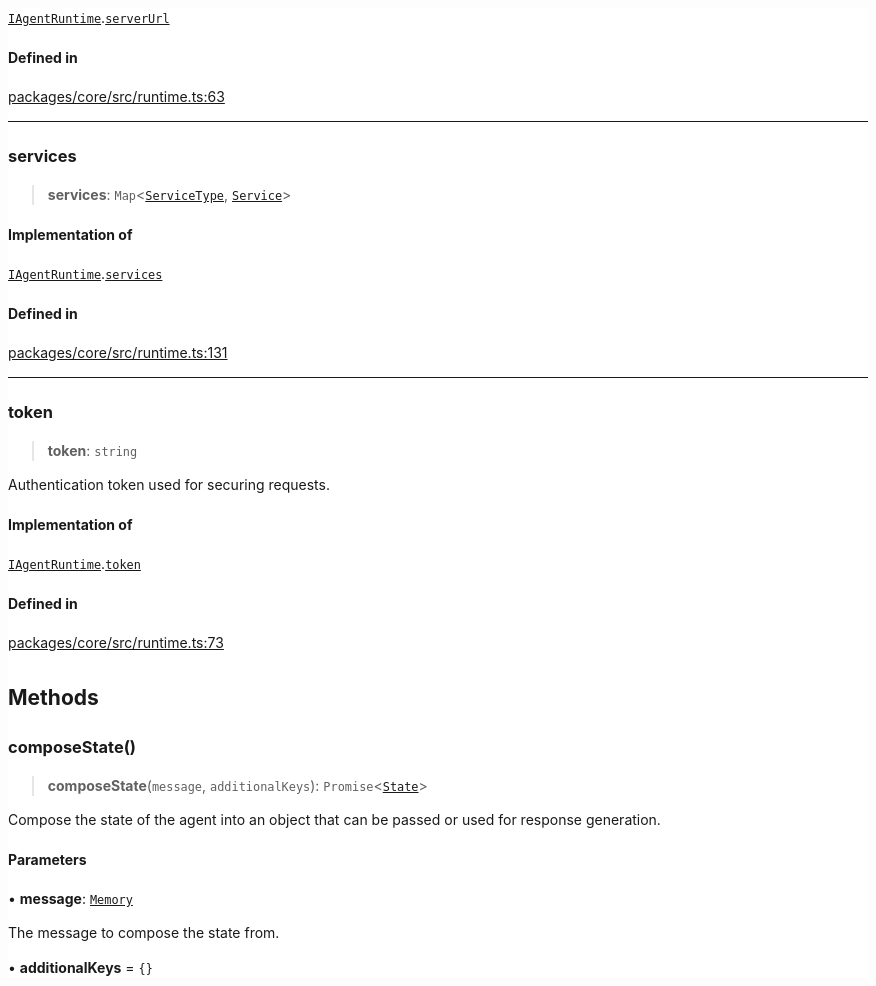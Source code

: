 [`IAgentRuntime`](../interfaces/IAgentRuntime.md).[`serverUrl`](../interfaces/IAgentRuntime.md#serverurl)

#### Defined in

[packages/core/src/runtime.ts:63](https://github.com/elizaos/eliza/blob/7fcf54e7fb2ba027d110afcc319c0b01b3f181dc/packages/core/src/runtime.ts#L63)

---

### services

> **services**: `Map`\<[`ServiceType`](../enumerations/ServiceType.md), [`Service`](Service.md)\>

#### Implementation of

[`IAgentRuntime`](../interfaces/IAgentRuntime.md).[`services`](../interfaces/IAgentRuntime.md#services)

#### Defined in

[packages/core/src/runtime.ts:131](https://github.com/elizaos/eliza/blob/7fcf54e7fb2ba027d110afcc319c0b01b3f181dc/packages/core/src/runtime.ts#L131)

---

### token

> **token**: `string`

Authentication token used for securing requests.

#### Implementation of

[`IAgentRuntime`](../interfaces/IAgentRuntime.md).[`token`](../interfaces/IAgentRuntime.md#token)

#### Defined in

[packages/core/src/runtime.ts:73](https://github.com/elizaos/eliza/blob/7fcf54e7fb2ba027d110afcc319c0b01b3f181dc/packages/core/src/runtime.ts#L73)

## Methods

### composeState()

> **composeState**(`message`, `additionalKeys`): `Promise`\<[`State`](../interfaces/State.md)\>

Compose the state of the agent into an object that can be passed or used for response generation.

#### Parameters

• **message**: [`Memory`](../interfaces/Memory.md)

The message to compose the state from.

• **additionalKeys** = `{}`
